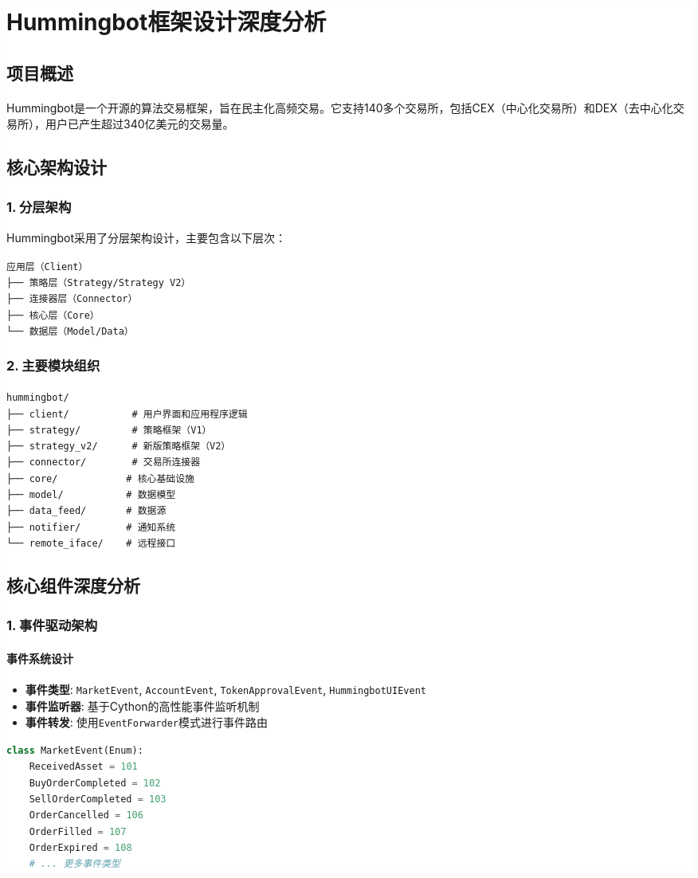 # Hummingbot框架设计深度分析

## 项目概述

Hummingbot是一个开源的算法交易框架，旨在民主化高频交易。它支持140多个交易所，包括CEX（中心化交易所）和DEX（去中心化交易所），用户已产生超过340亿美元的交易量。

## 核心架构设计

### 1. 分层架构

Hummingbot采用了分层架构设计，主要包含以下层次：

```
应用层（Client）
├── 策略层（Strategy/Strategy V2）
├── 连接器层（Connector）
├── 核心层（Core）
└── 数据层（Model/Data）
```

### 2. 主要模块组织

```
hummingbot/
├── client/           # 用户界面和应用程序逻辑
├── strategy/         # 策略框架（V1）
├── strategy_v2/      # 新版策略框架（V2）
├── connector/        # 交易所连接器
├── core/            # 核心基础设施
├── model/           # 数据模型
├── data_feed/       # 数据源
├── notifier/        # 通知系统
└── remote_iface/    # 远程接口
```

## 核心组件深度分析

### 1. 事件驱动架构

#### 事件系统设计
- **事件类型**: `MarketEvent`, `AccountEvent`, `TokenApprovalEvent`, `HummingbotUIEvent`
- **事件监听器**: 基于Cython的高性能事件监听机制
- **事件转发**: 使用`EventForwarder`模式进行事件路由

```python
class MarketEvent(Enum):
    ReceivedAsset = 101
    BuyOrderCompleted = 102
    SellOrderCompleted = 103
    OrderCancelled = 106
    OrderFilled = 107
    OrderExpired = 108
    # ... 更多事件类型
```
